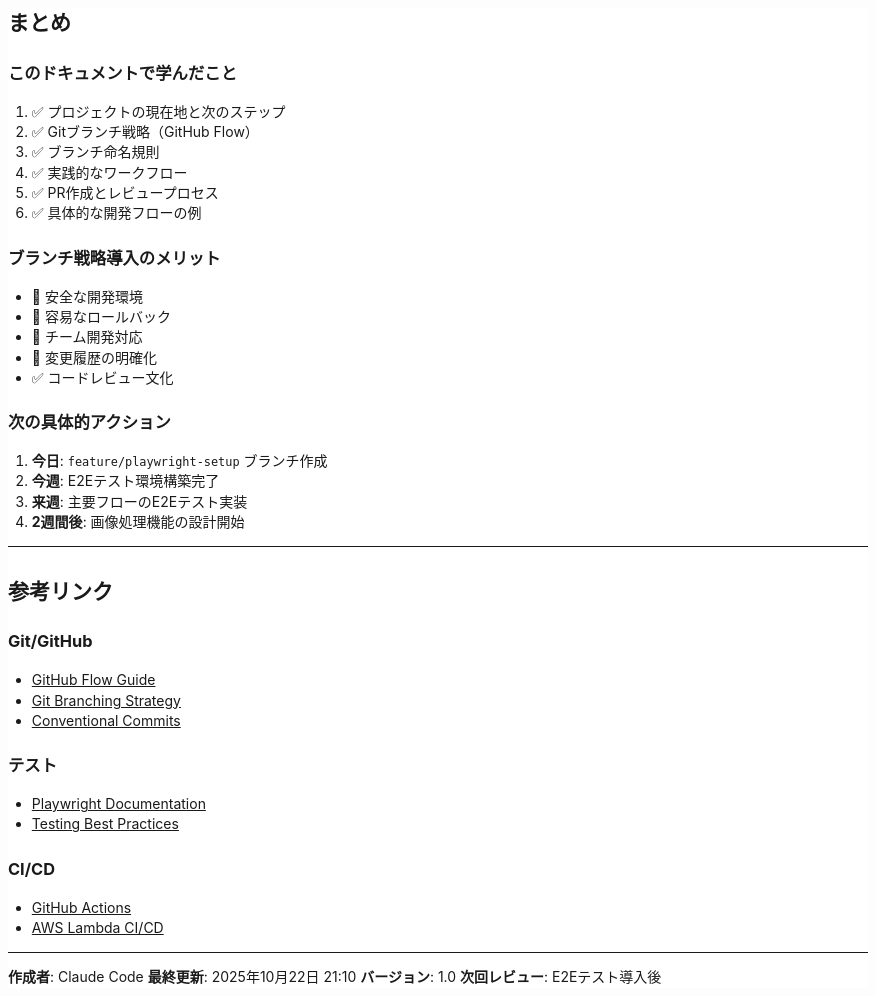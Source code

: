 
## まとめ

### このドキュメントで学んだこと

1. ✅ プロジェクトの現在地と次のステップ
2. ✅ Gitブランチ戦略（GitHub Flow）
3. ✅ ブランチ命名規則
4. ✅ 実践的なワークフロー
5. ✅ PR作成とレビュープロセス
6. ✅ 具体的な開発フローの例

### ブランチ戦略導入のメリット

- 🎯 安全な開発環境
- 🔄 容易なロールバック
- 👥 チーム開発対応
- 📝 変更履歴の明確化
- ✅ コードレビュー文化

### 次の具体的アクション

1. **今日**: `feature/playwright-setup` ブランチ作成
2. **今週**: E2Eテスト環境構築完了
3. **来週**: 主要フローのE2Eテスト実装
4. **2週間後**: 画像処理機能の設計開始

---

## 参考リンク

### Git/GitHub
- [GitHub Flow Guide](https://docs.github.com/en/get-started/quickstart/github-flow)
- [Git Branching Strategy](https://nvie.com/posts/a-successful-git-branching-model/)
- [Conventional Commits](https://www.conventionalcommits.org/)

### テスト
- [Playwright Documentation](https://playwright.dev/)
- [Testing Best Practices](https://github.com/goldbergyoni/javascript-testing-best-practices)

### CI/CD
- [GitHub Actions](https://docs.github.com/en/actions)
- [AWS Lambda CI/CD](https://docs.aws.amazon.com/lambda/latest/dg/lambda-cicd.html)

---

**作成者**: Claude Code
**最終更新**: 2025年10月22日 21:10
**バージョン**: 1.0
**次回レビュー**: E2Eテスト導入後
